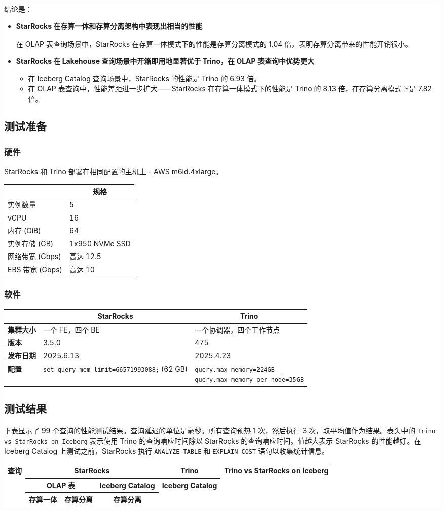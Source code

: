 结论是：

- **StarRocks 在存算一体和存算分离架构中表现出相当的性能**

  在 OLAP 表查询场景中，StarRocks 在存算一体模式下的性能是存算分离模式的 1.04 倍，表明存算分离带来的性能开销很小。

- **StarRocks 在 Lakehouse 查询场景中开箱即用地显著优于 Trino，在 OLAP 表查询中优势更大**

  - 在 Iceberg Catalog 查询场景中，StarRocks 的性能是 Trino 的 6.93 倍。
  - 在 OLAP 表查询中，性能差距进一步扩大——StarRocks 在存算一体模式下的性能是 Trino 的 8.13 倍，在存算分离模式下是 7.82 倍。

## 测试准备

### 硬件

StarRocks 和 Trino 部署在相同配置的主机上 - [AWS m6id.4xlarge](https://aws.amazon.com/ec2/instance-types/m6i/?nc1=h_ls)。

|                          | **规格**       |
| ------------------------ | -------------- |
| 实例数量                 | 5              |
| vCPU                     | 16             |
| 内存 (GiB)               | 64             |
| 实例存储 (GB)            | 1x950 NVMe SSD |
| 网络带宽 (Gbps)          | 高达 12.5      |
| EBS 带宽 (Gbps)          | 高达 10        |

### 软件

|                   | **StarRocks**                              | **Trino**                                                      |
| ----------------- | ------------------------------------------ | -------------------------------------------------------------- |
| **集群大小**      | 一个 FE，四个 BE                           | 一个协调器，四个工作节点                                      |
| **版本**          | 3.5.0                                      | 475                                                            |
| **发布日期**      | 2025.6.13                                  | 2025.4.23                                                      |
| **配置**          | `set query_mem_limit=66571993088;` (62 GB) | `query.max-memory=224GB`<br />`query.max-memory-per-node=35GB` |

## 测试结果

下表显示了 99 个查询的性能测试结果。查询延迟的单位是毫秒。所有查询预热 1 次，然后执行 3 次，取平均值作为结果。表头中的 `Trino vs StarRocks on Iceberg` 表示使用 Trino 的查询响应时间除以 StarRocks 的查询响应时间。值越大表示 StarRocks 的性能越好。在 Iceberg Catalog 上测试之前，StarRocks 执行 `ANALYZE TABLE` 和 `EXPLAIN COST` 语句以收集统计信息。

<table class="tg"><thead>
  <tr>
    <th rowspan="3">查询</th>
    <th colspan="3">StarRocks</th>
    <th>Trino</th>
    <th rowspan="3">Trino vs StarRocks on Iceberg</th>
  </tr>
  <tr>
    <th colspan="2">OLAP 表</th>
    <th>Iceberg Catalog</th>
    <th rowspan="2">Iceberg Catalog</th>
  </tr>
  <tr>
    <th>存算一体</th>
    <th>存算分离</th>
    <th>存算分离</th>
  </tr></thead>